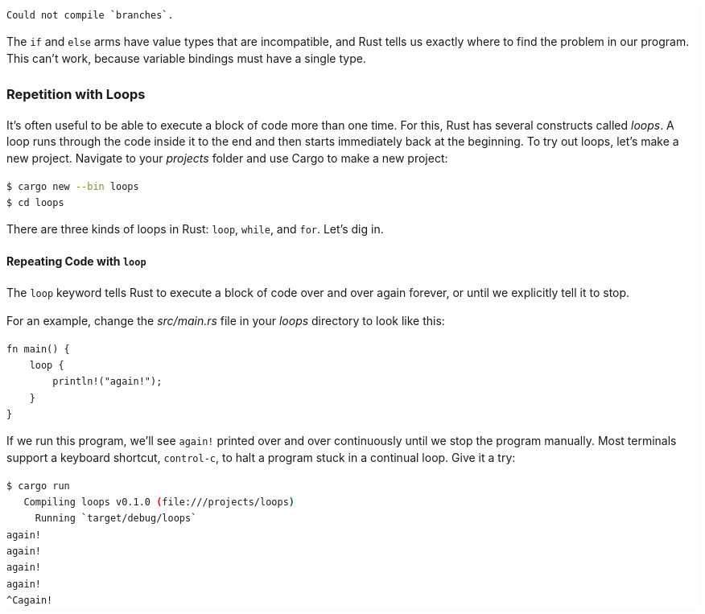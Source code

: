 ```bash
Could not compile `branches`.
```

The `if` and `else` arms have value types that are incompatible, and Rust tells
us exactly where to find the problem in our program. This can’t work, because
variable bindings must have a single type.

### Repetition with Loops

It’s often useful to be able to execute a block of code more than one time. For
this, Rust has several constructs called *loops*. A loop runs through the code
inside it to the end and then starts immediately back at the beginning. To try
out loops, let’s make a new project. Navigate to your *projects* folder and use
Cargo to make a new project:

```bash
$ cargo new --bin loops
$ cd loops
```

There are three kinds of loops in Rust: `loop`, `while`, and `for`. Let’s dig
in.

#### Repeating Code with `loop`




The `loop` keyword tells Rust to execute a block of code over and over again
forever, or until we explicitly tell it to stop.

For an example, change the *src/main.rs* file in your *loops* directory to look
like this:

```rust,ignore
fn main() {
    loop {
        println!("again!");
    }
}
```

If we run this program, we’ll see `again!` printed over and over continuously
until we stop the program manually. Most terminals support a keyboard shortcut,
`control-c`, to halt a program stuck in a continual loop. Give it a try:

```bash
$ cargo run
   Compiling loops v0.1.0 (file:///projects/loops)
     Running `target/debug/loops`
again!
again!
again!
again!
^Cagain!
```
